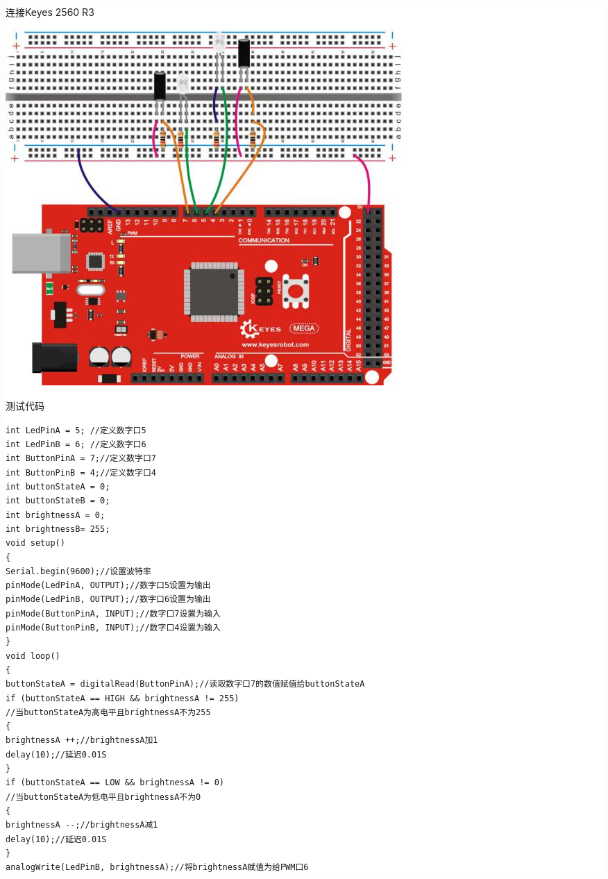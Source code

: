 连接Keyes 2560 R3

![](media/52ee0fc4fb9f5df2509fc3f96cd1b507.jpeg)

测试代码

```
int LedPinA = 5; //定义数字口5
int LedPinB = 6; //定义数字口6
int ButtonPinA = 7;//定义数字口7
int ButtonPinB = 4;//定义数字口4
int buttonStateA = 0;
int buttonStateB = 0;
int brightnessA = 0;
int brightnessB= 255;
void setup()
{
Serial.begin(9600);//设置波特率
pinMode(LedPinA, OUTPUT);//数字口5设置为输出
pinMode(LedPinB, OUTPUT);//数字口6设置为输出
pinMode(ButtonPinA, INPUT);//数字口7设置为输入
pinMode(ButtonPinB, INPUT);//数字口4设置为输入
}
void loop()
{
buttonStateA = digitalRead(ButtonPinA);//读取数字口7的数值赋值给buttonStateA
if (buttonStateA == HIGH && brightnessA != 255)
//当buttonStateA为高电平且brightnessA不为255
{
brightnessA ++;//brightnessA加1
delay(10);//延迟0.01S
}
if (buttonStateA == LOW && brightnessA != 0)
//当buttonStateA为低电平且brightnessA不为0
{
brightnessA --;//brightnessA减1
delay(10);//延迟0.01S
}
analogWrite(LedPinB, brightnessA);//将brightnessA赋值为给PWM口6
```